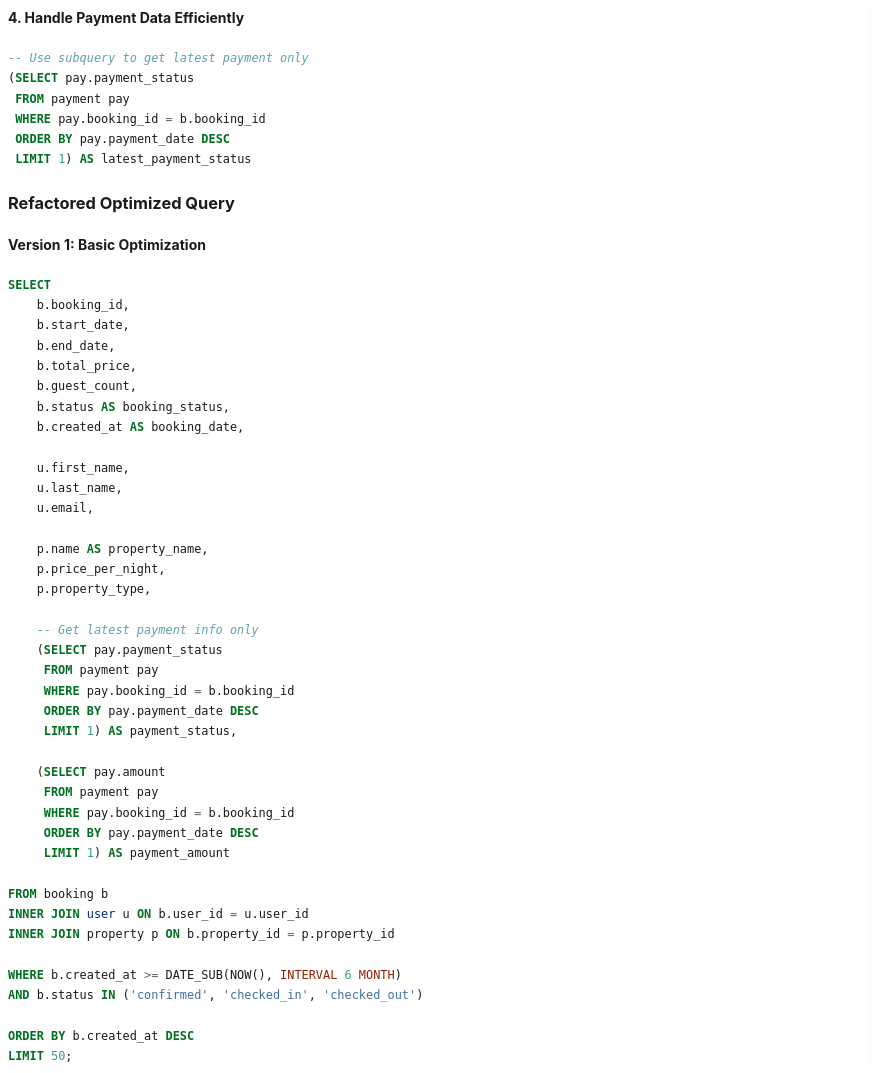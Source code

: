 #### 4. **Handle Payment Data Efficiently**
```sql
-- Use subquery to get latest payment only
(SELECT pay.payment_status 
 FROM payment pay 
 WHERE pay.booking_id = b.booking_id 
 ORDER BY pay.payment_date DESC 
 LIMIT 1) AS latest_payment_status
```

### Refactored Optimized Query

#### Version 1: Basic Optimization
```sql
SELECT 
    b.booking_id,
    b.start_date,
    b.end_date,
    b.total_price,
    b.guest_count,
    b.status AS booking_status,
    b.created_at AS booking_date,
    
    u.first_name,
    u.last_name,
    u.email,
    
    p.name AS property_name,
    p.price_per_night,
    p.property_type,
    
    -- Get latest payment info only
    (SELECT pay.payment_status 
     FROM payment pay 
     WHERE pay.booking_id = b.booking_id 
     ORDER BY pay.payment_date DESC 
     LIMIT 1) AS payment_status,
    
    (SELECT pay.amount 
     FROM payment pay 
     WHERE pay.booking_id = b.booking_id 
     ORDER BY pay.payment_date DESC 
     LIMIT 1) AS payment_amount

FROM booking b
INNER JOIN user u ON b.user_id = u.user_id
INNER JOIN property p ON b.property_id = p.property_id

WHERE b.created_at >= DATE_SUB(NOW(), INTERVAL 6 MONTH)
AND b.status IN ('confirmed', 'checked_in', 'checked_out')

ORDER BY b.created_at DESC
LIMIT 50;
```
